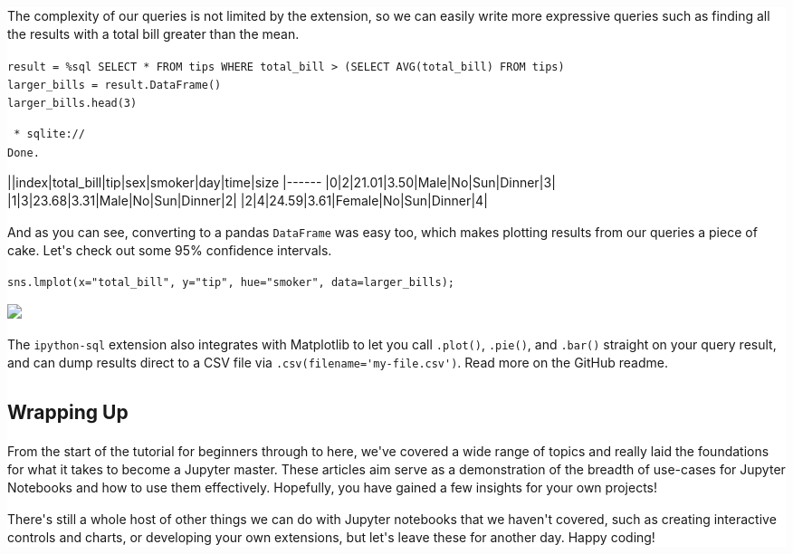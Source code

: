 The complexity of our queries is not limited by the extension, so we can easily write more expressive queries such as finding all the results with a total bill greater than the mean.

```
result = %sql SELECT * FROM tips WHERE total_bill > (SELECT AVG(total_bill) FROM tips)
larger_bills = result.DataFrame()
larger_bills.head(3)

```

```
 * sqlite://
Done.

```

||index|total_bill|tip|sex|smoker|day|time|size
|------
|0|2|21.01|3.50|Male|No|Sun|Dinner|3|
|1|3|23.68|3.31|Male|No|Sun|Dinner|2|
|2|4|24.59|3.61|Female|No|Sun|Dinner|4|

And as you can see, converting to a pandas `DataFrame` was easy too, which makes plotting results from our queries a piece of cake. Let's check out some 95% confidence intervals.

```
sns.lmplot(x="total_bill", y="tip", hue="smoker", data=larger_bills);

```

![](https://www.dataquest.io/blog/content/images/2018/12/advanced-jupyter-tutorial_75_0.png)


The `ipython-sql` extension also integrates with Matplotlib to let you call `.plot()`, `.pie()`, and `.bar()` straight on your query result, and can dump results direct to a CSV file via `.csv(filename='my-file.csv')`. Read more on the GitHub readme.

## Wrapping Up

From the start of the tutorial for beginners through to here, we've covered a wide range of topics and really laid the foundations for what it takes to become a Jupyter master. These articles aim serve as a demonstration of the breadth of use-cases for Jupyter Notebooks and how to use them effectively. Hopefully, you have gained a few insights for your own projects!

There's still a whole host of other things we can do with Jupyter notebooks that we haven't covered, such as creating interactive controls and charts, or developing your own extensions, but let's leave these for another day. Happy coding!
